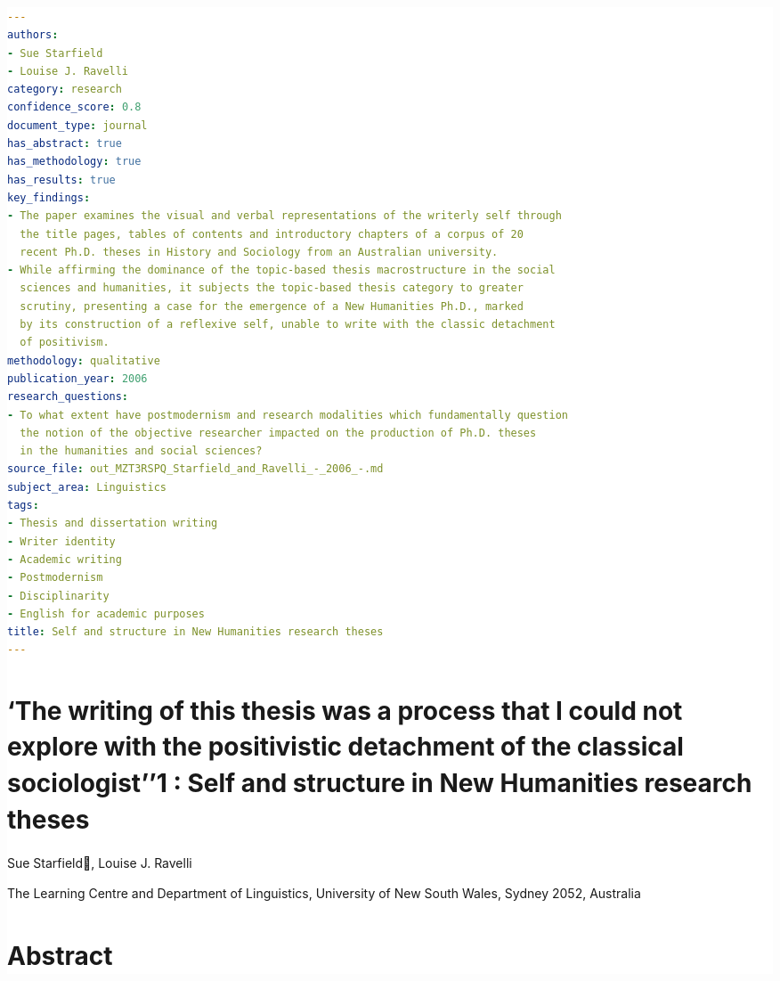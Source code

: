 ```yaml
---
authors:
- Sue Starfield
- Louise J. Ravelli
category: research
confidence_score: 0.8
document_type: journal
has_abstract: true
has_methodology: true
has_results: true
key_findings:
- The paper examines the visual and verbal representations of the writerly self through
  the title pages, tables of contents and introductory chapters of a corpus of 20
  recent Ph.D. theses in History and Sociology from an Australian university.
- While affirming the dominance of the topic-based thesis macrostructure in the social
  sciences and humanities, it subjects the topic-based thesis category to greater
  scrutiny, presenting a case for the emergence of a New Humanities Ph.D., marked
  by its construction of a reflexive self, unable to write with the classic detachment
  of positivism.
methodology: qualitative
publication_year: 2006
research_questions:
- To what extent have postmodernism and research modalities which fundamentally question
  the notion of the objective researcher impacted on the production of Ph.D. theses
  in the humanities and social sciences?
source_file: out_MZT3RSPQ_Starfield_and_Ravelli_-_2006_-.md
subject_area: Linguistics
tags:
- Thesis and dissertation writing
- Writer identity
- Academic writing
- Postmodernism
- Disciplinarity
- English for academic purposes
title: Self and structure in New Humanities research theses
---
```


# ‘The writing of this thesis was a process that I could not explore with the positivistic detachment of the classical sociologist’’1 : Self and structure in New Humanities research theses

Sue Starfield, Louise J. Ravelli

The Learning Centre and Department of Linguistics, University of New South Wales, Sydney 2052, Australia

# Abstract
